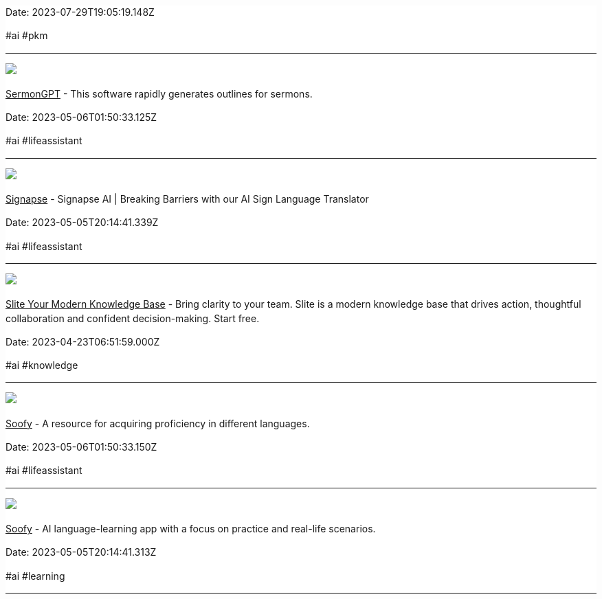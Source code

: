 Date: 2023-07-29T19:05:19.148Z

#ai #pkm

---

![](https://www.sermongpt.com/og-image.png)

[SermonGPT](https://sermongpt.com) - This software rapidly generates outlines for sermons.

Date: 2023-05-06T01:50:33.125Z

#ai #lifeassistant

---

![](https://static.wixstatic.com/media/45e73d_8ab2ecfdee064f20860fe2a1e3f8ddb2~mv2.png/v1/fill/w_2296,h_607,al_c/45e73d_8ab2ecfdee064f20860fe2a1e3f8ddb2~mv2.png)

[Signapse](https://www.signapse.ai) - Signapse AI | Breaking Barriers with our AI Sign Language Translator

Date: 2023-05-05T20:14:41.339Z

#ai #lifeassistant

---

![](https://assets-global.website-files.com/5f84417443f34a30444f52d3/64242d922f7b0ed9b22c15f5_Open%20graph-2.jpg)

[Slite Your Modern Knowledge Base](https://slite.com/?redirect=no) - Bring clarity to your team. Slite is a modern knowledge base that drives action, thoughtful collaboration and confident decision-making. Start free.

Date: 2023-04-23T06:51:59.000Z

#ai #knowledge

---

![](https://d1muf25xaso8hp.cloudfront.net/https%3A%2F%2Fa117f7b6393a1c79e27de25e2692c431.cdn.bubble.io%2Ff1666869695045x385019343109326700%2Ficonsoofy.png?w=&h=&auto=compress&dpr=1&fit=max)

[Soofy](https://soofy.io) - A resource for acquiring proficiency in different languages.

Date: 2023-05-06T01:50:33.150Z

#ai #lifeassistant

---

![](https://d1muf25xaso8hp.cloudfront.net/https%3A%2F%2Fa117f7b6393a1c79e27de25e2692c431.cdn.bubble.io%2Ff1666869695045x385019343109326700%2Ficonsoofy.png?w=&h=&auto=compress&dpr=1&fit=max)

[Soofy](https://soofy.io/index/ref?r=1674589108949x536014008447273100) - AI language-learning app with a focus on practice and real-life scenarios.

Date: 2023-05-05T20:14:41.313Z

#ai #learning

---
